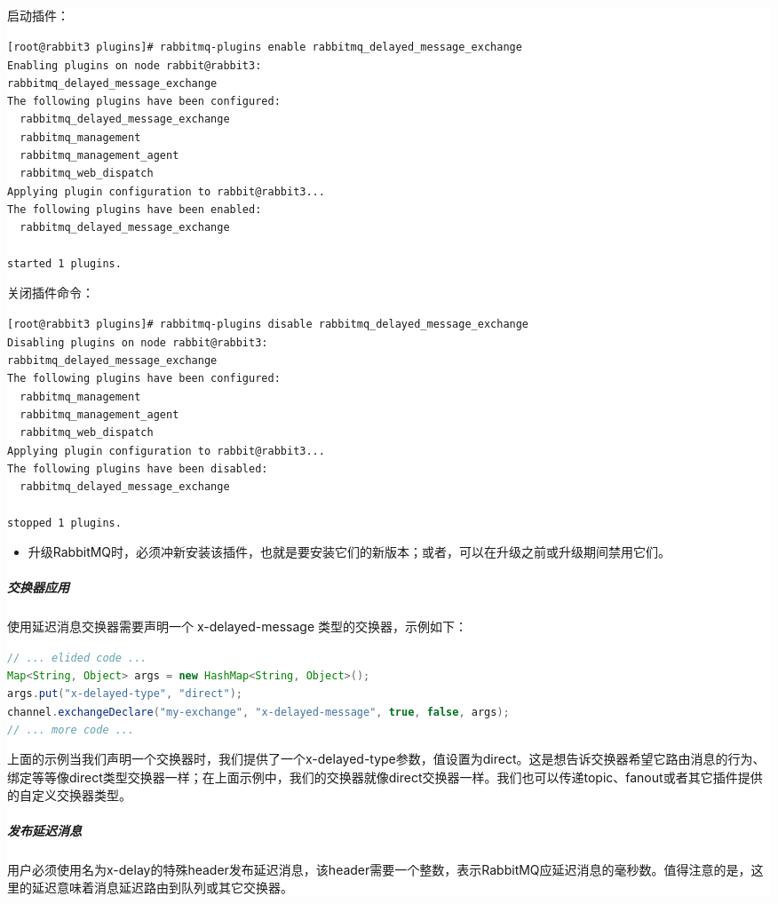 启动插件：

```
[root@rabbit3 plugins]# rabbitmq-plugins enable rabbitmq_delayed_message_exchange
Enabling plugins on node rabbit@rabbit3:
rabbitmq_delayed_message_exchange
The following plugins have been configured:
  rabbitmq_delayed_message_exchange
  rabbitmq_management
  rabbitmq_management_agent
  rabbitmq_web_dispatch
Applying plugin configuration to rabbit@rabbit3...
The following plugins have been enabled:
  rabbitmq_delayed_message_exchange

started 1 plugins.

```

关闭插件命令：

```
[root@rabbit3 plugins]# rabbitmq-plugins disable rabbitmq_delayed_message_exchange
Disabling plugins on node rabbit@rabbit3:
rabbitmq_delayed_message_exchange
The following plugins have been configured:
  rabbitmq_management
  rabbitmq_management_agent
  rabbitmq_web_dispatch
Applying plugin configuration to rabbit@rabbit3...
The following plugins have been disabled:
  rabbitmq_delayed_message_exchange

stopped 1 plugins.
```

- 升级RabbitMQ时，必须冲新安装该插件，也就是要安装它们的新版本；或者，可以在升级之前或升级期间禁用它们。

##### 交换器应用

使用延迟消息交换器需要声明一个 x-delayed-message 类型的交换器，示例如下：

```java
// ... elided code ...
Map<String, Object> args = new HashMap<String, Object>();
args.put("x-delayed-type", "direct");
channel.exchangeDeclare("my-exchange", "x-delayed-message", true, false, args);
// ... more code ...
```

上面的示例当我们声明一个交换器时，我们提供了一个x-delayed-type参数，值设置为direct。这是想告诉交换器希望它路由消息的行为、绑定等等像direct类型交换器一样；在上面示例中，我们的交换器就像direct交换器一样。我们也可以传递topic、fanout或者其它插件提供的自定义交换器类型。

##### 发布延迟消息

用户必须使用名为x-delay的特殊header发布延迟消息，该header需要一个整数，表示RabbitMQ应延迟消息的毫秒数。值得注意的是，这里的延迟意味着消息延迟路由到队列或其它交换器。
